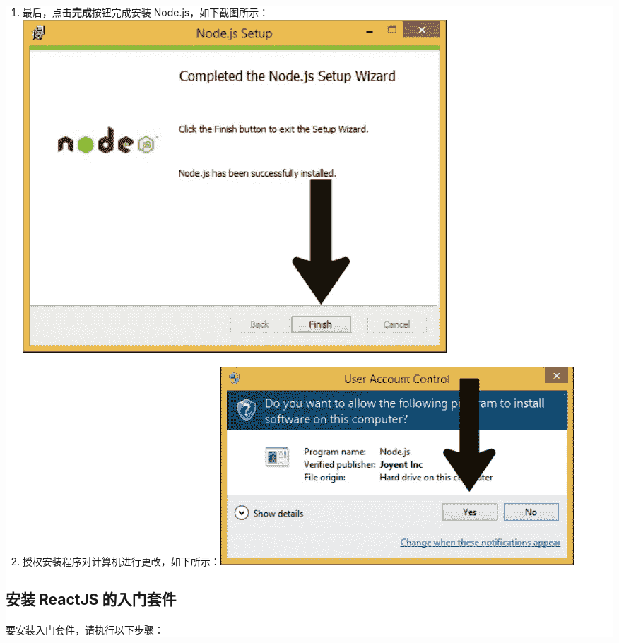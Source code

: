 1.  最后，点击**完成**按钮完成安装 Node.js，如下截图所示：![安装 Node.js](img/B04108_01_15.jpg)

1.  授权安装程序对计算机进行更改，如下所示：![安装 Node.js](img/B04108_01_16.jpg)

## 安装 ReactJS 的入门套件

要安装入门套件，请执行以下步骤：
